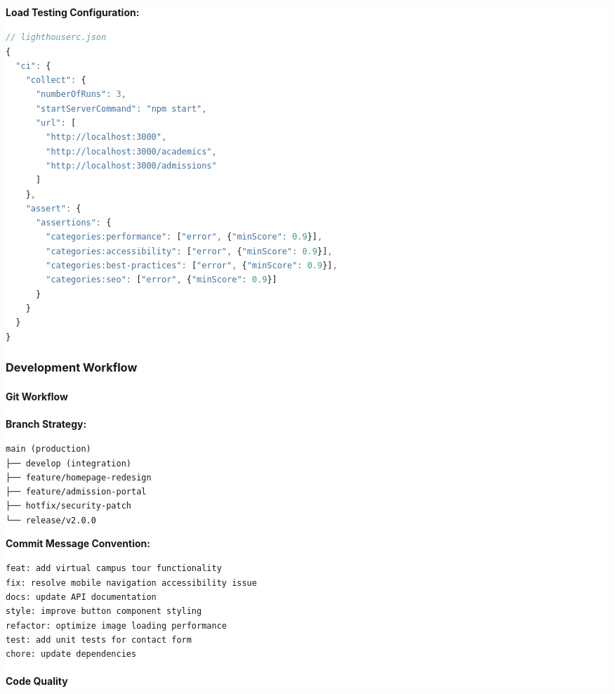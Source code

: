 **Load Testing Configuration:**
```javascript
// lighthouserc.json
{
  "ci": {
    "collect": {
      "numberOfRuns": 3,
      "startServerCommand": "npm start",
      "url": [
        "http://localhost:3000",
        "http://localhost:3000/academics",
        "http://localhost:3000/admissions"
      ]
    },
    "assert": {
      "assertions": {
        "categories:performance": ["error", {"minScore": 0.9}],
        "categories:accessibility": ["error", {"minScore": 0.9}],
        "categories:best-practices": ["error", {"minScore": 0.9}],
        "categories:seo": ["error", {"minScore": 0.9}]
      }
    }
  }
}
```

### Development Workflow

#### Git Workflow

**Branch Strategy:**
```
main (production)
├── develop (integration)
├── feature/homepage-redesign
├── feature/admission-portal
├── hotfix/security-patch
└── release/v2.0.0
```

**Commit Message Convention:**
```
feat: add virtual campus tour functionality
fix: resolve mobile navigation accessibility issue
docs: update API documentation
style: improve button component styling
refactor: optimize image loading performance
test: add unit tests for contact form
chore: update dependencies
```

#### Code Quality
